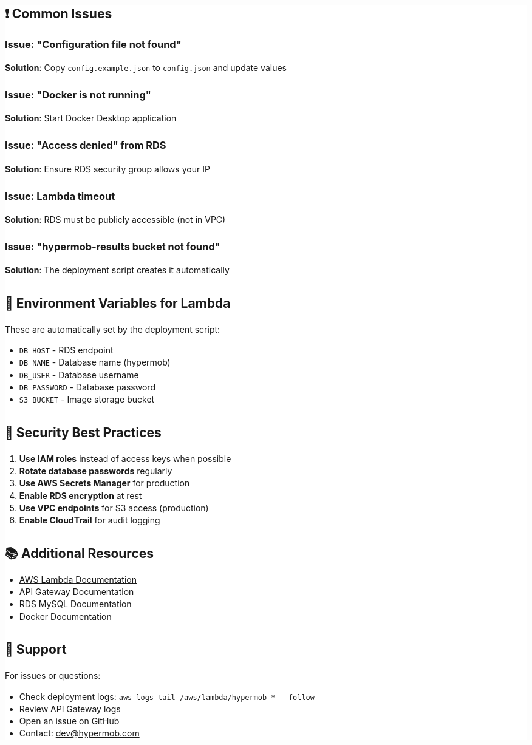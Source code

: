 ## ❗ Common Issues

### Issue: "Configuration file not found"
**Solution**: Copy `config.example.json` to `config.json` and update values

### Issue: "Docker is not running"
**Solution**: Start Docker Desktop application

### Issue: "Access denied" from RDS
**Solution**: Ensure RDS security group allows your IP

### Issue: Lambda timeout
**Solution**: RDS must be publicly accessible (not in VPC)

### Issue: "hypermob-results bucket not found"
**Solution**: The deployment script creates it automatically

## 📝 Environment Variables for Lambda

These are automatically set by the deployment script:
- `DB_HOST` - RDS endpoint
- `DB_NAME` - Database name (hypermob)
- `DB_USER` - Database username
- `DB_PASSWORD` - Database password
- `S3_BUCKET` - Image storage bucket

## 🔐 Security Best Practices

1. **Use IAM roles** instead of access keys when possible
2. **Rotate database passwords** regularly
3. **Use AWS Secrets Manager** for production
4. **Enable RDS encryption** at rest
5. **Use VPC endpoints** for S3 access (production)
6. **Enable CloudTrail** for audit logging

## 📚 Additional Resources

- [AWS Lambda Documentation](https://docs.aws.amazon.com/lambda/)
- [API Gateway Documentation](https://docs.aws.amazon.com/apigateway/)
- [RDS MySQL Documentation](https://docs.aws.amazon.com/AmazonRDS/latest/UserGuide/CHAP_MySQL.html)
- [Docker Documentation](https://docs.docker.com/)

## 🤝 Support

For issues or questions:
- Check deployment logs: `aws logs tail /aws/lambda/hypermob-* --follow`
- Review API Gateway logs
- Open an issue on GitHub
- Contact: dev@hypermob.com